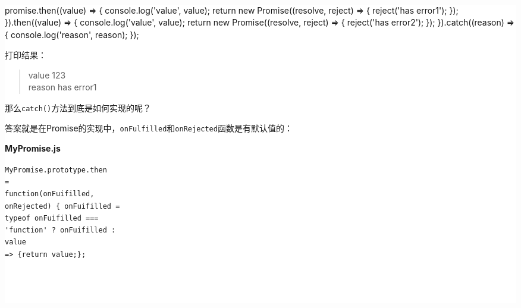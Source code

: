 promise.<span class="hljs-keyword">then</span>(<span class="hljs-function"><span class="hljs-params">(value)</span> =&gt;</span> {
  <span class="hljs-built_in">console</span>.log(<span class="hljs-string">&apos;value&apos;</span>, value);
  <span class="hljs-keyword">return</span> <span class="hljs-keyword">new</span> Promise(<span class="hljs-function"><span class="hljs-params">(resolve, reject)</span> =&gt;</span> {
    reject(<span class="hljs-string">&apos;has error1&apos;</span>);
  });
}).<span class="hljs-keyword">then</span>(<span class="hljs-function"><span class="hljs-params">(value)</span> =&gt;</span> {
  <span class="hljs-built_in">console</span>.log(<span class="hljs-string">&apos;value&apos;</span>, value);
  <span class="hljs-keyword">return</span> <span class="hljs-keyword">new</span> Promise(<span class="hljs-function"><span class="hljs-params">(resolve, reject)</span> =&gt;</span> {
    reject(<span class="hljs-string">&apos;has error2&apos;</span>);
  });
}).<span class="hljs-keyword">catch</span>(<span class="hljs-function"><span class="hljs-params">(reason)</span> =&gt;</span> {
  <span class="hljs-built_in">console</span>.log(<span class="hljs-string">&apos;reason&apos;</span>, reason);
});</code></pre><p>&#x6253;&#x5370;&#x7ED3;&#x679C;&#xFF1A;</p><blockquote>value 123<br>reason has error1</blockquote><p>&#x90A3;&#x4E48;<code>catch()</code>&#x65B9;&#x6CD5;&#x5230;&#x5E95;&#x662F;&#x5982;&#x4F55;&#x5B9E;&#x73B0;&#x7684;&#x5462;&#xFF1F;</p><p>&#x7B54;&#x6848;&#x5C31;&#x662F;&#x5728;Promise&#x7684;&#x5B9E;&#x73B0;&#x4E2D;&#xFF0C;<code>onFulfilled</code>&#x548C;<code>onRejected</code>&#x51FD;&#x6570;&#x662F;&#x6709;&#x9ED8;&#x8BA4;&#x503C;&#x7684;&#xFF1A;</p><p><strong>MyPromise.js</strong></p><div class="widget-codetool" style="display:none"><div class="widget-codetool--inner"><span class="selectCode code-tool" data-toggle="tooltip" data-placement="top" title="" data-original-title="&#x5168;&#x9009;"></span> <span type="button" class="copyCode code-tool" data-toggle="tooltip" data-placement="top" data-clipboard-text="MyPromise.prototype.then = function(onFuifilled, onRejected) {
  onFuifilled = typeof onFuifilled === &apos;function&apos; ? onFuifilled : value =&gt; {return value;};
  onRejected = typeof onRejected === &apos;function&apos; ? onRejected : reason =&gt; {throw reason};
};

MyPromise.prototype.catch = function(onRejected) {
  return this.then(null, onRejected);
};" title="" data-original-title="&#x590D;&#x5236;"></span> <span type="button" class="saveToNote code-tool" data-toggle="tooltip" data-placement="top" title="" data-original-title="&#x653E;&#x8FDB;&#x7B14;&#x8BB0;"></span></div></div><pre class="hljs javascript"><code>MyPromise.prototype.then = <span class="hljs-function"><span class="hljs-keyword">function</span>(<span class="hljs-params">onFuifilled, onRejected</span>) </span>{
  onFuifilled = <span class="hljs-keyword">typeof</span> onFuifilled === <span class="hljs-string">&apos;function&apos;</span> ? onFuifilled : <span class="hljs-function"><span class="hljs-params">value</span> =&gt;</span> {<span class="hljs-keyword">return</span> value;};
